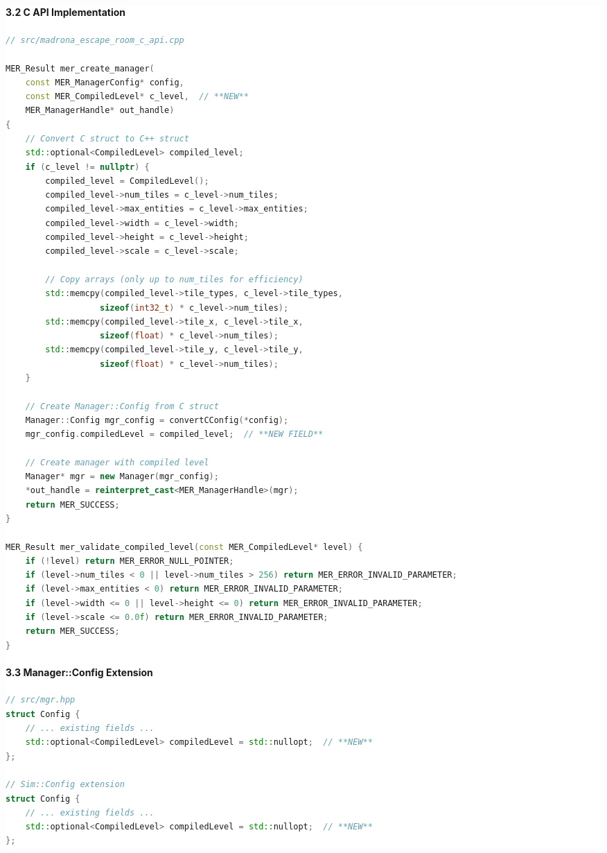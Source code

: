 
#### 3.2 C API Implementation
```cpp
// src/madrona_escape_room_c_api.cpp

MER_Result mer_create_manager(
    const MER_ManagerConfig* config,
    const MER_CompiledLevel* c_level,  // **NEW**
    MER_ManagerHandle* out_handle) 
{
    // Convert C struct to C++ struct
    std::optional<CompiledLevel> compiled_level;
    if (c_level != nullptr) {
        compiled_level = CompiledLevel();
        compiled_level->num_tiles = c_level->num_tiles;
        compiled_level->max_entities = c_level->max_entities;
        compiled_level->width = c_level->width;
        compiled_level->height = c_level->height; 
        compiled_level->scale = c_level->scale;
        
        // Copy arrays (only up to num_tiles for efficiency)
        std::memcpy(compiled_level->tile_types, c_level->tile_types, 
                   sizeof(int32_t) * c_level->num_tiles);
        std::memcpy(compiled_level->tile_x, c_level->tile_x,
                   sizeof(float) * c_level->num_tiles);
        std::memcpy(compiled_level->tile_y, c_level->tile_y, 
                   sizeof(float) * c_level->num_tiles);
    }
    
    // Create Manager::Config from C struct
    Manager::Config mgr_config = convertCConfig(*config);
    mgr_config.compiledLevel = compiled_level;  // **NEW FIELD**
    
    // Create manager with compiled level
    Manager* mgr = new Manager(mgr_config);
    *out_handle = reinterpret_cast<MER_ManagerHandle>(mgr);
    return MER_SUCCESS;
}

MER_Result mer_validate_compiled_level(const MER_CompiledLevel* level) {
    if (!level) return MER_ERROR_NULL_POINTER;
    if (level->num_tiles < 0 || level->num_tiles > 256) return MER_ERROR_INVALID_PARAMETER;
    if (level->max_entities < 0) return MER_ERROR_INVALID_PARAMETER;
    if (level->width <= 0 || level->height <= 0) return MER_ERROR_INVALID_PARAMETER;
    if (level->scale <= 0.0f) return MER_ERROR_INVALID_PARAMETER;
    return MER_SUCCESS;
}
```

#### 3.3 Manager::Config Extension
```cpp
// src/mgr.hpp
struct Config {
    // ... existing fields ...
    std::optional<CompiledLevel> compiledLevel = std::nullopt;  // **NEW**
};

// Sim::Config extension  
struct Config {
    // ... existing fields ...
    std::optional<CompiledLevel> compiledLevel = std::nullopt;  // **NEW**
};
```
